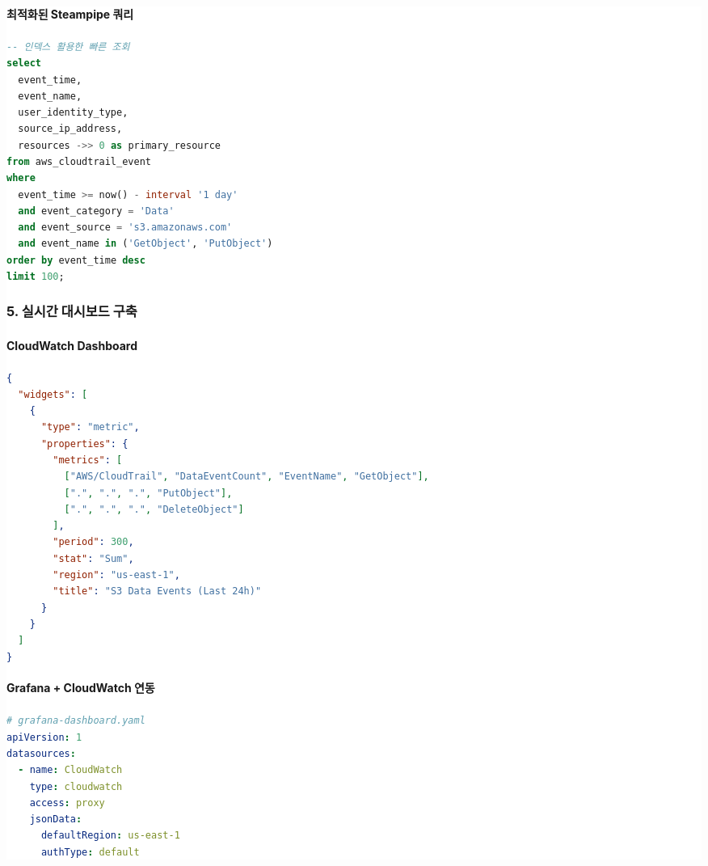 #### 최적화된 Steampipe 쿼리
```sql
-- 인덱스 활용한 빠른 조회
select 
  event_time,
  event_name,
  user_identity_type,
  source_ip_address,
  resources ->> 0 as primary_resource
from aws_cloudtrail_event
where 
  event_time >= now() - interval '1 day'
  and event_category = 'Data'
  and event_source = 's3.amazonaws.com'
  and event_name in ('GetObject', 'PutObject')
order by event_time desc
limit 100;
```

### 5. 실시간 대시보드 구축

#### CloudWatch Dashboard
```json
{
  "widgets": [
    {
      "type": "metric",
      "properties": {
        "metrics": [
          ["AWS/CloudTrail", "DataEventCount", "EventName", "GetObject"],
          [".", ".", ".", "PutObject"],
          [".", ".", ".", "DeleteObject"]
        ],
        "period": 300,
        "stat": "Sum",
        "region": "us-east-1",
        "title": "S3 Data Events (Last 24h)"
      }
    }
  ]
}
```

#### Grafana + CloudWatch 연동
```yaml
# grafana-dashboard.yaml
apiVersion: 1
datasources:
  - name: CloudWatch
    type: cloudwatch
    access: proxy
    jsonData:
      defaultRegion: us-east-1
      authType: default
```
